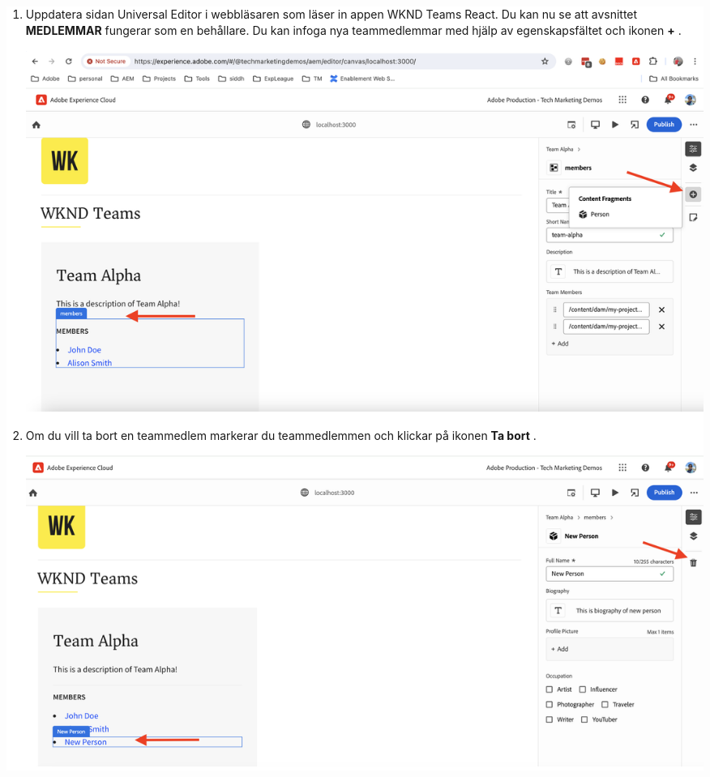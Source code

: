 1. Uppdatera sidan Universal Editor i webbläsaren som läser in appen WKND Teams React. Du kan nu se att avsnittet **MEDLEMMAR** fungerar som en behållare. Du kan infoga nya teammedlemmar med hjälp av egenskapsfältet och ikonen **+** .

   ![Universell redigerare - WKND-teammedlemmar infogar](./assets/universal-editor-wknd-teams-add-team-members.png)

1. Om du vill ta bort en teammedlem markerar du teammedlemmen och klickar på ikonen **Ta bort** .

   ![Universell redigerare - WKND-teammedlemmar tar bort](./assets/universal-editor-wknd-teams-delete-team-members.png)
